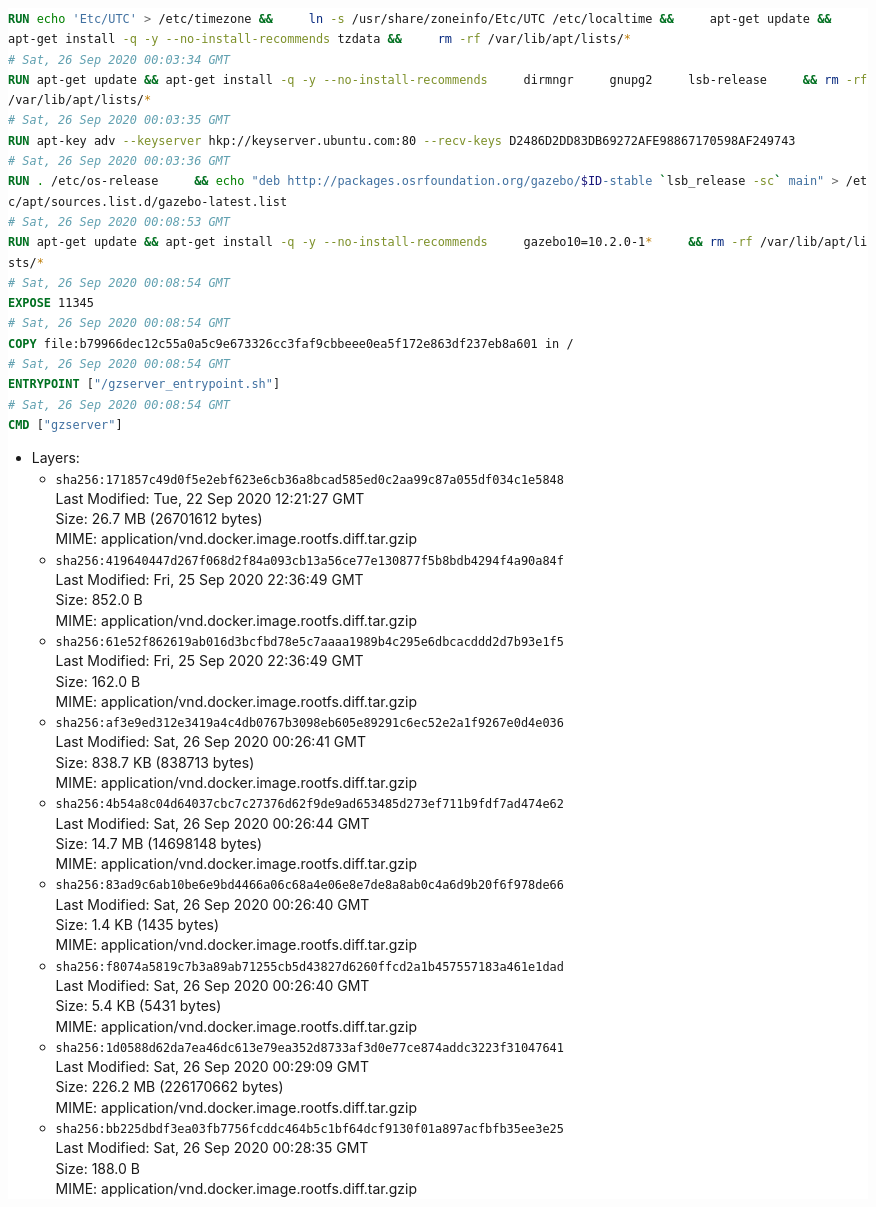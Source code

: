 ```dockerfile
RUN echo 'Etc/UTC' > /etc/timezone &&     ln -s /usr/share/zoneinfo/Etc/UTC /etc/localtime &&     apt-get update &&     apt-get install -q -y --no-install-recommends tzdata &&     rm -rf /var/lib/apt/lists/*
# Sat, 26 Sep 2020 00:03:34 GMT
RUN apt-get update && apt-get install -q -y --no-install-recommends     dirmngr     gnupg2     lsb-release     && rm -rf /var/lib/apt/lists/*
# Sat, 26 Sep 2020 00:03:35 GMT
RUN apt-key adv --keyserver hkp://keyserver.ubuntu.com:80 --recv-keys D2486D2DD83DB69272AFE98867170598AF249743
# Sat, 26 Sep 2020 00:03:36 GMT
RUN . /etc/os-release     && echo "deb http://packages.osrfoundation.org/gazebo/$ID-stable `lsb_release -sc` main" > /etc/apt/sources.list.d/gazebo-latest.list
# Sat, 26 Sep 2020 00:08:53 GMT
RUN apt-get update && apt-get install -q -y --no-install-recommends     gazebo10=10.2.0-1*     && rm -rf /var/lib/apt/lists/*
# Sat, 26 Sep 2020 00:08:54 GMT
EXPOSE 11345
# Sat, 26 Sep 2020 00:08:54 GMT
COPY file:b79966dec12c55a0a5c9e673326cc3faf9cbbeee0ea5f172e863df237eb8a601 in / 
# Sat, 26 Sep 2020 00:08:54 GMT
ENTRYPOINT ["/gzserver_entrypoint.sh"]
# Sat, 26 Sep 2020 00:08:54 GMT
CMD ["gzserver"]
```

-	Layers:
	-	`sha256:171857c49d0f5e2ebf623e6cb36a8bcad585ed0c2aa99c87a055df034c1e5848`  
		Last Modified: Tue, 22 Sep 2020 12:21:27 GMT  
		Size: 26.7 MB (26701612 bytes)  
		MIME: application/vnd.docker.image.rootfs.diff.tar.gzip
	-	`sha256:419640447d267f068d2f84a093cb13a56ce77e130877f5b8bdb4294f4a90a84f`  
		Last Modified: Fri, 25 Sep 2020 22:36:49 GMT  
		Size: 852.0 B  
		MIME: application/vnd.docker.image.rootfs.diff.tar.gzip
	-	`sha256:61e52f862619ab016d3bcfbd78e5c7aaaa1989b4c295e6dbcacddd2d7b93e1f5`  
		Last Modified: Fri, 25 Sep 2020 22:36:49 GMT  
		Size: 162.0 B  
		MIME: application/vnd.docker.image.rootfs.diff.tar.gzip
	-	`sha256:af3e9ed312e3419a4c4db0767b3098eb605e89291c6ec52e2a1f9267e0d4e036`  
		Last Modified: Sat, 26 Sep 2020 00:26:41 GMT  
		Size: 838.7 KB (838713 bytes)  
		MIME: application/vnd.docker.image.rootfs.diff.tar.gzip
	-	`sha256:4b54a8c04d64037cbc7c27376d62f9de9ad653485d273ef711b9fdf7ad474e62`  
		Last Modified: Sat, 26 Sep 2020 00:26:44 GMT  
		Size: 14.7 MB (14698148 bytes)  
		MIME: application/vnd.docker.image.rootfs.diff.tar.gzip
	-	`sha256:83ad9c6ab10be6e9bd4466a06c68a4e06e8e7de8a8ab0c4a6d9b20f6f978de66`  
		Last Modified: Sat, 26 Sep 2020 00:26:40 GMT  
		Size: 1.4 KB (1435 bytes)  
		MIME: application/vnd.docker.image.rootfs.diff.tar.gzip
	-	`sha256:f8074a5819c7b3a89ab71255cb5d43827d6260ffcd2a1b457557183a461e1dad`  
		Last Modified: Sat, 26 Sep 2020 00:26:40 GMT  
		Size: 5.4 KB (5431 bytes)  
		MIME: application/vnd.docker.image.rootfs.diff.tar.gzip
	-	`sha256:1d0588d62da7ea46dc613e79ea352d8733af3d0e77ce874addc3223f31047641`  
		Last Modified: Sat, 26 Sep 2020 00:29:09 GMT  
		Size: 226.2 MB (226170662 bytes)  
		MIME: application/vnd.docker.image.rootfs.diff.tar.gzip
	-	`sha256:bb225dbdf3ea03fb7756fcddc464b5c1bf64dcf9130f01a897acfbfb35ee3e25`  
		Last Modified: Sat, 26 Sep 2020 00:28:35 GMT  
		Size: 188.0 B  
		MIME: application/vnd.docker.image.rootfs.diff.tar.gzip
